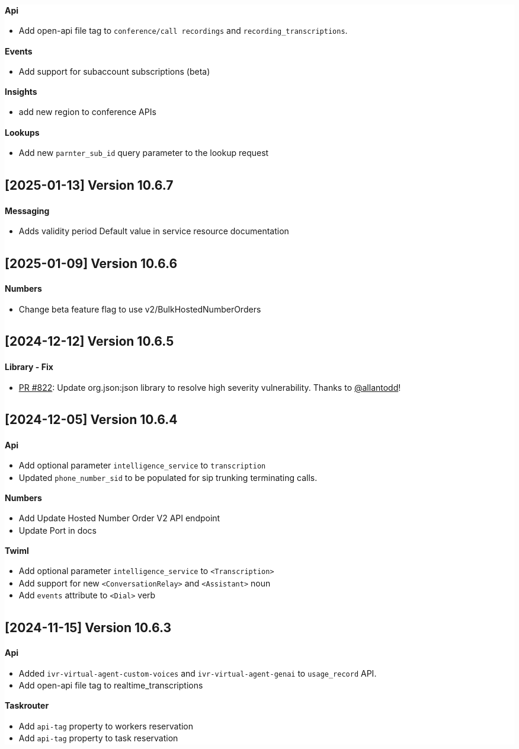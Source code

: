 **Api**
- Add open-api file tag to `conference/call recordings` and `recording_transcriptions`.

**Events**
- Add support for subaccount subscriptions (beta)

**Insights**
- add new region to conference APIs

**Lookups**
- Add new `parnter_sub_id` query parameter to the lookup request


[2025-01-13] Version 10.6.7
---------------------------
**Messaging**
- Adds validity period Default value in service resource documentation


[2025-01-09] Version 10.6.6
---------------------------
**Numbers**
- Change beta feature flag to use v2/BulkHostedNumberOrders


[2024-12-12] Version 10.6.5
---------------------------
**Library - Fix**
- [PR #822](https://github.com/twilio/twilio-java/pull/822): Update org.json:json library to resolve high severity vulnerability. Thanks to [@allantodd](https://github.com/allantodd)!


[2024-12-05] Version 10.6.4
---------------------------
**Api**
- Add optional parameter `intelligence_service` to `transcription`
- Updated `phone_number_sid` to be populated for sip trunking terminating calls.

**Numbers**
- Add Update Hosted Number Order V2 API endpoint
- Update Port in docs

**Twiml**
- Add optional parameter `intelligence_service` to `<Transcription>`
- Add support for new `<ConversationRelay>` and `<Assistant>` noun
- Add `events` attribute to `<Dial>` verb


[2024-11-15] Version 10.6.3
---------------------------
**Api**
- Added `ivr-virtual-agent-custom-voices` and `ivr-virtual-agent-genai` to `usage_record` API.
- Add open-api file tag to realtime_transcriptions

**Taskrouter**
- Add `api-tag` property to workers reservation
- Add `api-tag` property to task reservation
